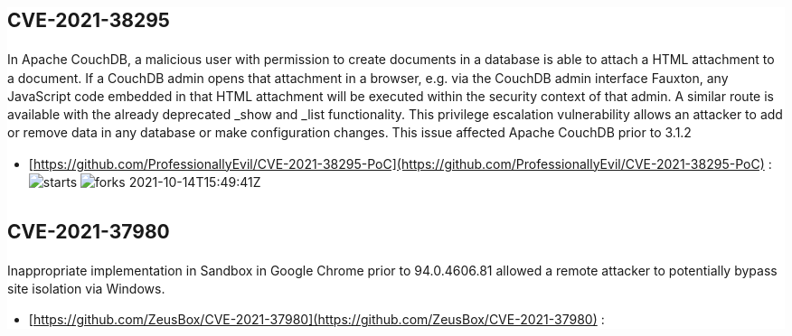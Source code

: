 ## CVE-2021-38295
 In Apache CouchDB, a malicious user with permission to create documents in a database is able to attach a HTML attachment to a document. If a CouchDB admin opens that attachment in a browser, e.g. via the CouchDB admin interface Fauxton, any JavaScript code embedded in that HTML attachment will be executed within the security context of that admin. A similar route is available with the already deprecated _show and _list functionality. This privilege escalation vulnerability allows an attacker to add or remove data in any database or make configuration changes. This issue affected Apache CouchDB prior to 3.1.2

- [https://github.com/ProfessionallyEvil/CVE-2021-38295-PoC](https://github.com/ProfessionallyEvil/CVE-2021-38295-PoC) :  
![starts](https://img.shields.io/github/stars/ProfessionallyEvil/CVE-2021-38295-PoC.svg) 
![forks](https://img.shields.io/github/forks/ProfessionallyEvil/CVE-2021-38295-PoC.svg) 
2021-10-14T15:49:41Z

## CVE-2021-37980
 Inappropriate implementation in Sandbox in Google Chrome prior to 94.0.4606.81 allowed a remote attacker to potentially bypass site isolation via Windows.

- [https://github.com/ZeusBox/CVE-2021-37980](https://github.com/ZeusBox/CVE-2021-37980) :  

